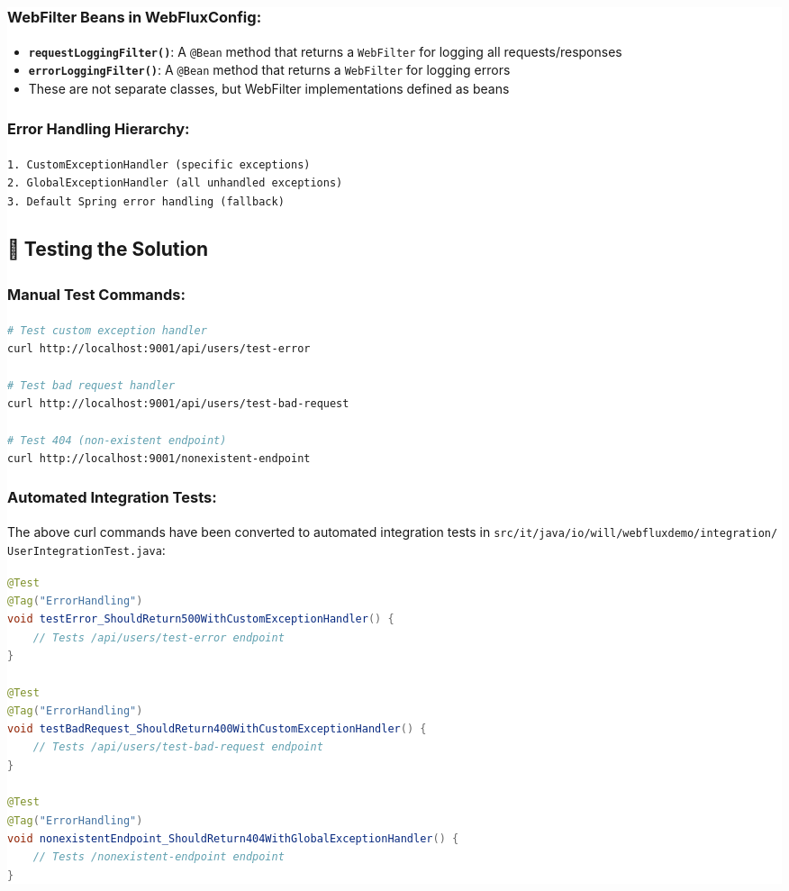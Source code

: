 ### WebFilter Beans in WebFluxConfig:
- **`requestLoggingFilter()`**: A `@Bean` method that returns a `WebFilter` for logging all requests/responses
- **`errorLoggingFilter()`**: A `@Bean` method that returns a `WebFilter` for logging errors
- These are not separate classes, but WebFilter implementations defined as beans

### Error Handling Hierarchy:
```
1. CustomExceptionHandler (specific exceptions)
2. GlobalExceptionHandler (all unhandled exceptions)
3. Default Spring error handling (fallback)
```

## 🧪 Testing the Solution

### Manual Test Commands:
```bash
# Test custom exception handler
curl http://localhost:9001/api/users/test-error

# Test bad request handler
curl http://localhost:9001/api/users/test-bad-request

# Test 404 (non-existent endpoint)
curl http://localhost:9001/nonexistent-endpoint
```

### Automated Integration Tests:
The above curl commands have been converted to automated integration tests in `src/it/java/io/will/webfluxdemo/integration/UserIntegrationTest.java`:

```java
@Test
@Tag("ErrorHandling")
void testError_ShouldReturn500WithCustomExceptionHandler() {
    // Tests /api/users/test-error endpoint
}

@Test
@Tag("ErrorHandling")
void testBadRequest_ShouldReturn400WithCustomExceptionHandler() {
    // Tests /api/users/test-bad-request endpoint
}

@Test
@Tag("ErrorHandling")
void nonexistentEndpoint_ShouldReturn404WithGlobalExceptionHandler() {
    // Tests /nonexistent-endpoint endpoint
}
```
